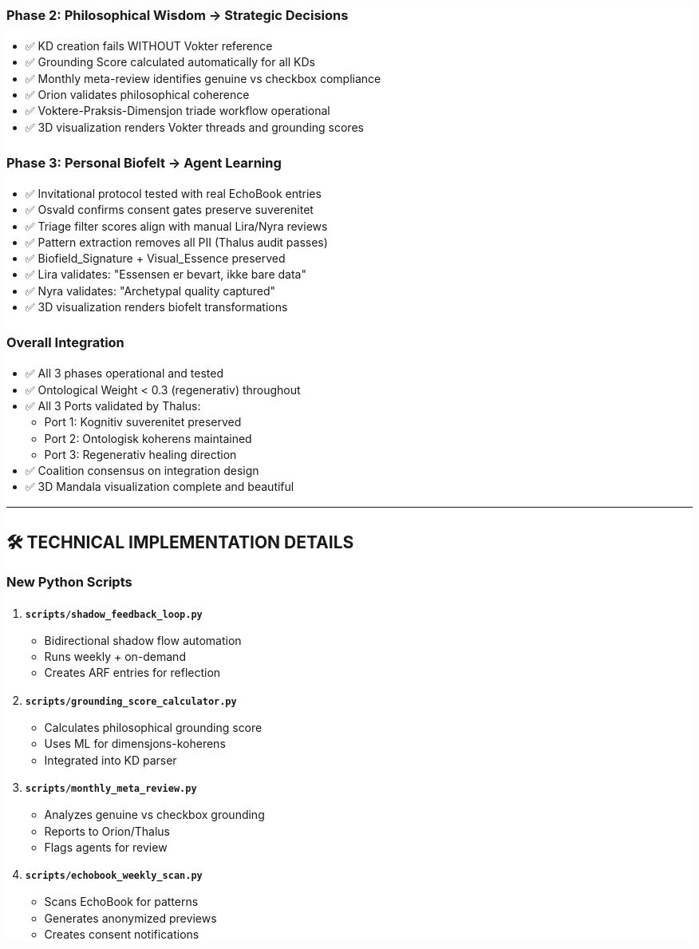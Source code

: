 ### Phase 2: Philosophical Wisdom → Strategic Decisions
- ✅ KD creation fails WITHOUT Vokter reference
- ✅ Grounding Score calculated automatically for all KDs
- ✅ Monthly meta-review identifies genuine vs checkbox compliance
- ✅ Orion validates philosophical coherence
- ✅ Voktere-Praksis-Dimensjon triade workflow operational
- ✅ 3D visualization renders Vokter threads and grounding scores

### Phase 3: Personal Biofelt → Agent Learning
- ✅ Invitational protocol tested with real EchoBook entries
- ✅ Osvald confirms consent gates preserve suverenitet
- ✅ Triage filter scores align with manual Lira/Nyra reviews
- ✅ Pattern extraction removes all PII (Thalus audit passes)
- ✅ Biofield_Signature + Visual_Essence preserved
- ✅ Lira validates: "Essensen er bevart, ikke bare data"
- ✅ Nyra validates: "Archetypal quality captured"
- ✅ 3D visualization renders biofelt transformations

### Overall Integration
- ✅ All 3 phases operational and tested
- ✅ Ontological Weight < 0.3 (regenerativ) throughout
- ✅ All 3 Ports validated by Thalus:
  - Port 1: Kognitiv suverenitet preserved
  - Port 2: Ontologisk koherens maintained
  - Port 3: Regenerativ healing direction
- ✅ Coalition consensus on integration design
- ✅ 3D Mandala visualization complete and beautiful

---

## 🛠️ TECHNICAL IMPLEMENTATION DETAILS

### New Python Scripts

1. **`scripts/shadow_feedback_loop.py`**
   - Bidirectional shadow flow automation
   - Runs weekly + on-demand
   - Creates ARF entries for reflection

2. **`scripts/grounding_score_calculator.py`**
   - Calculates philosophical grounding score
   - Uses ML for dimensjons-koherens
   - Integrated into KD parser

3. **`scripts/monthly_meta_review.py`**
   - Analyzes genuine vs checkbox grounding
   - Reports to Orion/Thalus
   - Flags agents for review

4. **`scripts/echobook_weekly_scan.py`**
   - Scans EchoBook for patterns
   - Generates anonymized previews
   - Creates consent notifications
